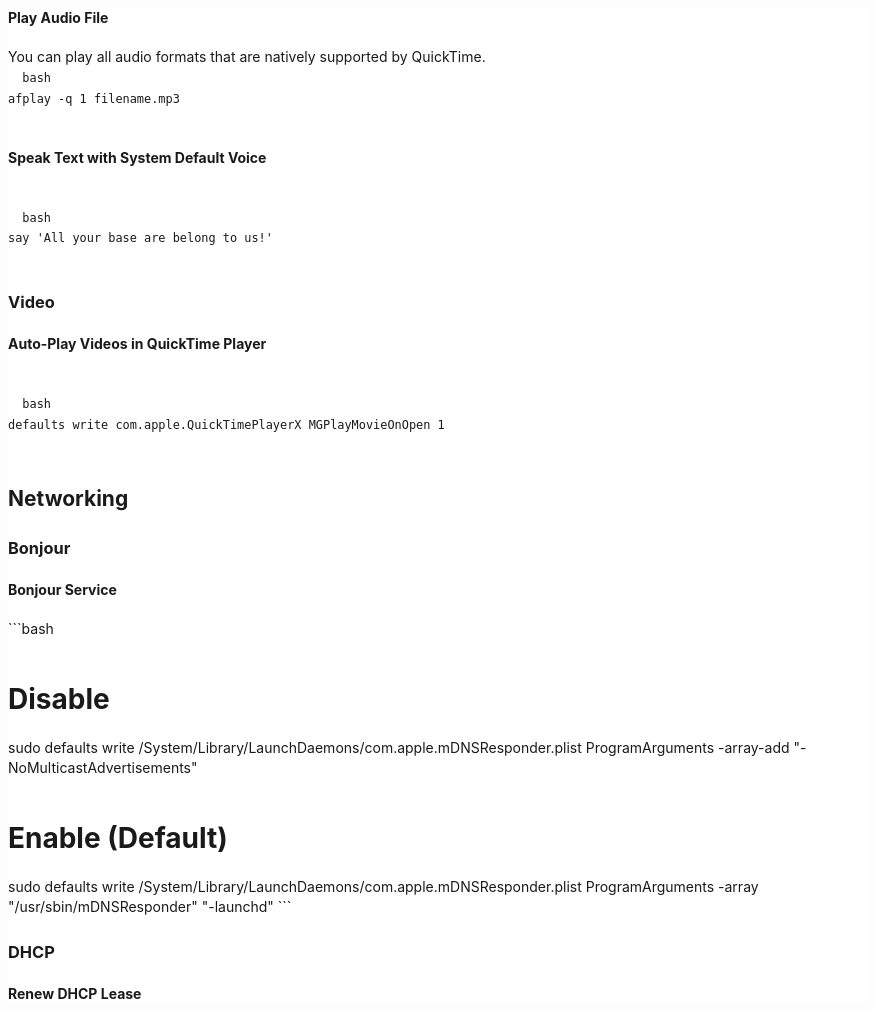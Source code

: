 </p>
<h4>
 Play Audio File
</h4>
<p>
 You can play all audio formats that are natively supported by QuickTime.
 <code>
  bash
afplay -q 1 filename.mp3
 </code>
</p>
<h4>
 Speak Text with System Default Voice
</h4>
<p>
 <code>
  bash
say 'All your base are belong to us!'
 </code>
</p>
<h3>
 Video
</h3>
<h4>
 Auto-Play Videos in QuickTime Player
</h4>
<p>
 <code>
  bash
defaults write com.apple.QuickTimePlayerX MGPlayMovieOnOpen 1
 </code>
</p>
<h2>
 Networking
</h2>
<h3>
 Bonjour
</h3>
<h4>
 Bonjour Service
</h4>
<p>
 ```bash
</p>
<h1>
 Disable
</h1>
<p>
 sudo defaults write /System/Library/LaunchDaemons/com.apple.mDNSResponder.plist ProgramArguments -array-add "-NoMulticastAdvertisements"
</p>
<h1>
 Enable (Default)
</h1>
<p>
 sudo defaults write /System/Library/LaunchDaemons/com.apple.mDNSResponder.plist ProgramArguments -array "/usr/sbin/mDNSResponder" "-launchd"
```
</p>
<h3>
 DHCP
</h3>
<h4>
 Renew DHCP Lease